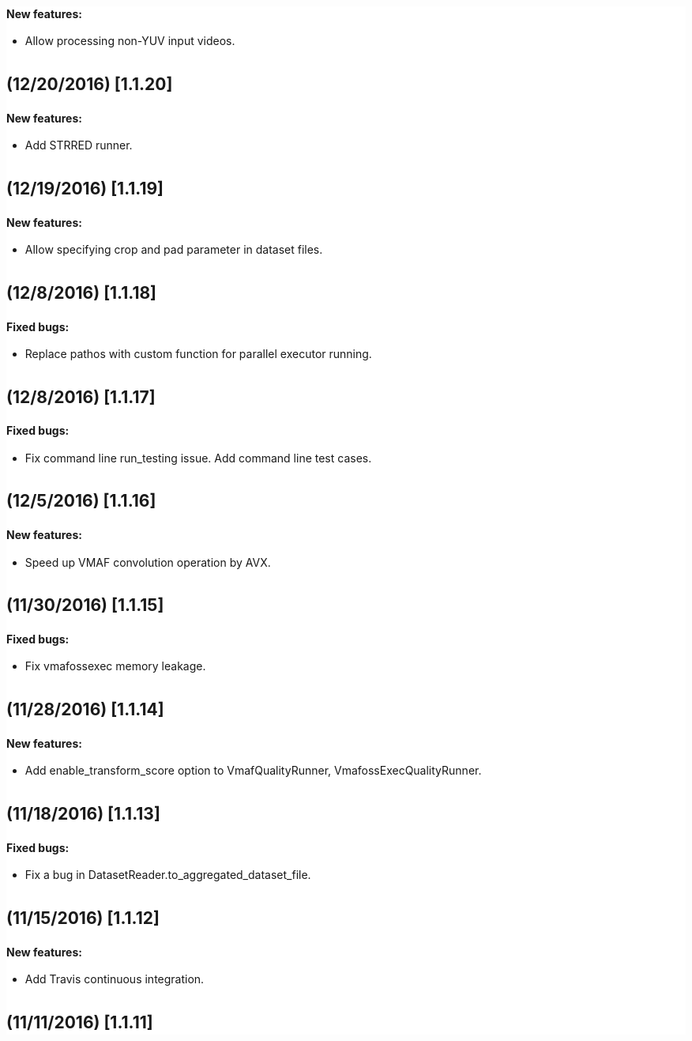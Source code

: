 **New features:**
- Allow processing non-YUV input videos.

## (12/20/2016) [1.1.20]

**New features:**
- Add STRRED runner.

## (12/19/2016) [1.1.19]

**New features:**
- Allow specifying crop and pad parameter in dataset files.

## (12/8/2016) [1.1.18]

**Fixed bugs:**
- Replace pathos with custom function for parallel executor running.

## (12/8/2016) [1.1.17]

**Fixed bugs:**
- Fix command line run_testing issue. Add command line test cases.

## (12/5/2016) [1.1.16]

**New features:**
- Speed up VMAF convolution operation by AVX.

## (11/30/2016) [1.1.15]

**Fixed bugs:**
- Fix vmafossexec memory leakage.

## (11/28/2016) [1.1.14]

**New features:**
- Add enable_transform_score option to VmafQualityRunner, VmafossExecQualityRunner.

## (11/18/2016) [1.1.13]

**Fixed bugs:**
- Fix a bug in DatasetReader.to_aggregated_dataset_file.

## (11/15/2016) [1.1.12]

**New features:**
- Add Travis continuous integration.

## (11/11/2016) [1.1.11]
